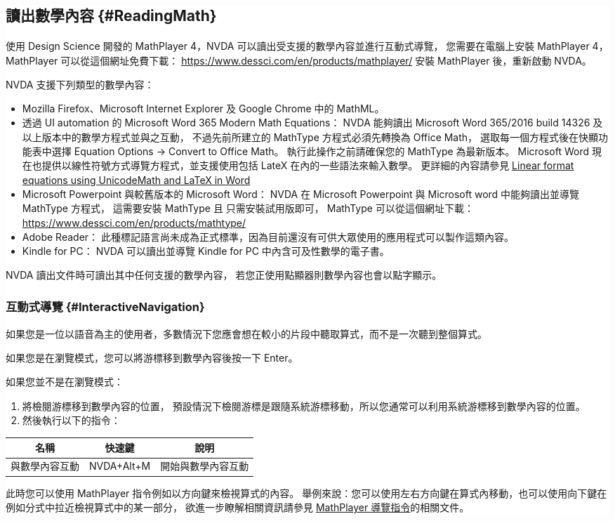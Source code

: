 

## 讀出數學內容 {#ReadingMath}

使用 Design Science 開發的 MathPlayer 4，NVDA 可以讀出受支援的數學內容並進行互動式導覽，
您需要在電腦上安裝 MathPlayer 4，
MathPlayer 可以從這個網址免費下載： https://www.dessci.com/en/products/mathplayer/
安裝 MathPlayer 後，重新啟動 NVDA。

NVDA 支援下列類型的數學內容：

* Mozilla Firefox、Microsoft Internet Explorer 及 Google Chrome 中的 MathML。
* 透過 UI automation 的 Microsoft Word 365 Modern Math Equations：
NVDA 能夠讀出 Microsoft Word 365/2016 build 14326 及以上版本中的數學方程式並與之互動，
不過先前所建立的 MathType 方程式必須先轉換為 Office Math，
選取每一個方程式後在快顯功能表中選擇 Equation Options -> Convert to Office Math。
執行此操作之前請確保您的 MathType 為最新版本。
Microsoft Word 現在也提供以線性符號方式導覽方程式，並支援使用包括 LateX 在內的一些語法來輸入數學。
更詳細的內容請參見 [Linear format equations using UnicodeMath and LaTeX in Word](https://support.microsoft.com/en-us/office/linear-format-equations-using-unicodemath-and-latex-in-word-2e00618d-b1fd-49d8-8cb4-8d17f25754f8)
* Microsoft Powerpoint 與較舊版本的 Microsoft Word：
NVDA 在 Microsoft Powerpoint 與 Microsoft word 中能夠讀出並導覽 MathType 方程式，
這需要安裝 MathType 且
只需安裝試用版即可，
MathType 可以從這個網址下載： https://www.dessci.com/en/products/mathtype/
* Adobe Reader：
此種標記語言尚未成為正式標準，因為目前還沒有可供大眾使用的應用程式可以製作這類內容。
* Kindle for PC：
NVDA 可以讀出並導覽 Kindle for PC 中內含可及性數學的電子書。

NVDA 讀出文件時可讀出其中任何支援的數學內容，
若您正使用點顯器則數學內容也會以點字顯示。

### 互動式導覽 {#InteractiveNavigation}

如果您是一位以語音為主的使用者，多數情況下您應會想在較小的片段中聽取算式，而不是一次聽到整個算式。

如果您是在瀏覽模式，您可以將游標移到數學內容後按一下 Enter。

如果您並不是在瀏覽模式：

1. 將檢閱游標移到數學內容的位置，
預設情況下檢閱游標是跟隨系統游標移動，所以您通常可以利用系統游標移到數學內容的位置。
1. 然後執行以下的指令：



| 名稱 |快速鍵 |說明|
|---|---|---|
|與數學內容互動 |NVDA+Alt+M |開始與數學內容互動|



此時您可以使用 MathPlayer 指令例如以方向鍵來檢視算式的內容。
舉例來說：您可以使用左右方向鍵在算式內移動，也可以使用向下鍵在例如分式中拉近檢視算式中的某一部分，
欲進一步瞭解相關資訊請參見 [MathPlayer 導覽指令](https://www.dessci.com/en/products/mathplayer/navigation_commands.htm)的相關文件。
